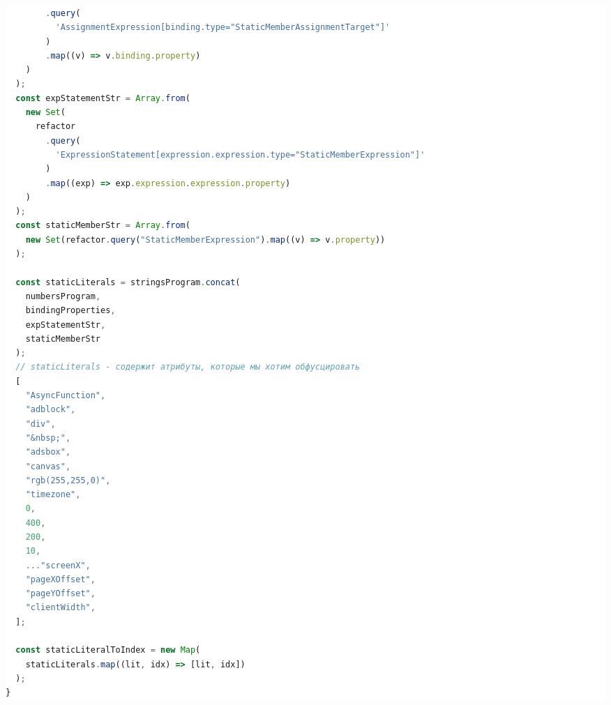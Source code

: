```js
        .query(
          'AssignmentExpression[binding.type="StaticMemberAssignmentTarget"]'
        )
        .map((v) => v.binding.property)
    )
  );
  const expStatementStr = Array.from(
    new Set(
      refactor
        .query(
          'ExpressionStatement[expression.expression.type="StaticMemberExpression"]'
        )
        .map((exp) => exp.expression.expression.property)
    )
  );
  const staticMemberStr = Array.from(
    new Set(refactor.query("StaticMemberExpression").map((v) => v.property))
  );

  const staticLiterals = stringsProgram.concat(
    numbersProgram,
    bindingProperties,
    expStatementStr,
    staticMemberStr
  );
  // staticLiterals - содержит атрибуты, которые мы хотим обфусцировать
  [
    "AsyncFunction",
    "adblock",
    "div",
    "&nbsp;",
    "adsbox",
    "canvas",
    "rgb(255,255,0)",
    "timezone",
    0,
    400,
    200,
    10,
    ..."screenX",
    "pageXOffset",
    "pageYOffset",
    "clientWidth",
  ];

  const staticLiteralToIndex = new Map(
    staticLiterals.map((lit, idx) => [lit, idx])
  );
}
```
